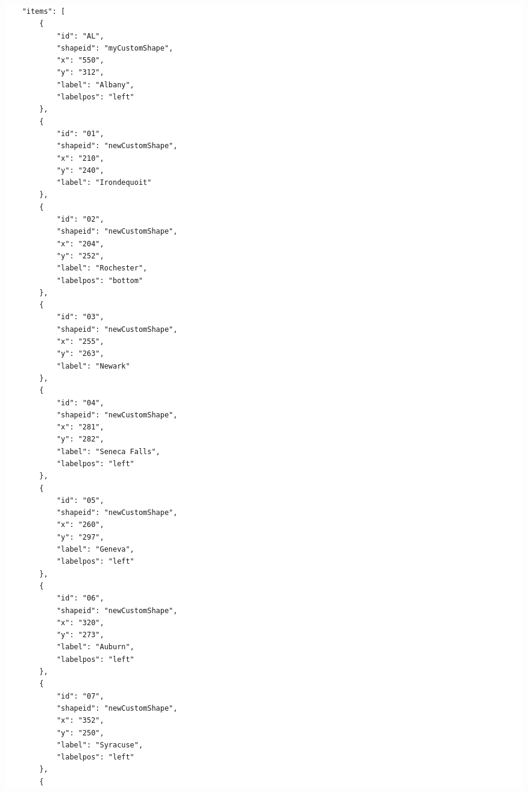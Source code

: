         "items": [
            {
                "id": "AL",
                "shapeid": "myCustomShape",
                "x": "550",
                "y": "312",
                "label": "Albany",
                "labelpos": "left"
            },
            {
                "id": "01",
                "shapeid": "newCustomShape",
                "x": "210",
                "y": "240",
                "label": "Irondequoit"
            },
            {
                "id": "02",
                "shapeid": "newCustomShape",
                "x": "204",
                "y": "252",
                "label": "Rochester",
                "labelpos": "bottom"
            },
            {
                "id": "03",
                "shapeid": "newCustomShape",
                "x": "255",
                "y": "263",
                "label": "Newark"
            },
            {
                "id": "04",
                "shapeid": "newCustomShape",
                "x": "281",
                "y": "282",
                "label": "Seneca Falls",
                "labelpos": "left"
            },
            {
                "id": "05",
                "shapeid": "newCustomShape",
                "x": "260",
                "y": "297",
                "label": "Geneva",
                "labelpos": "left"
            },
            {
                "id": "06",
                "shapeid": "newCustomShape",
                "x": "320",
                "y": "273",
                "label": "Auburn",
                "labelpos": "left"
            },
            {
                "id": "07",
                "shapeid": "newCustomShape",
                "x": "352",
                "y": "250",
                "label": "Syracuse",
                "labelpos": "left"
            },
            {